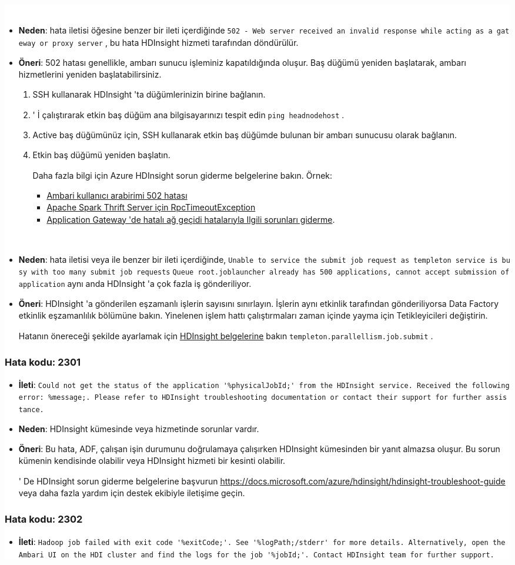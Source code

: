  </br>

- **Neden**: hata iletisi öğesine benzer bir ileti içerdiğinde `502 - Web server received an invalid response while acting as a gateway or proxy server` , bu hata HDInsight hizmeti tarafından döndürülür.

- **Öneri**: 502 hatası genellikle, ambarı sunucu işleminiz kapatıldığında oluşur. Baş düğümü yeniden başlatarak, ambarı hizmetlerini yeniden başlatabilirsiniz.

    1. SSH kullanarak HDInsight 'ta düğümlerinizin birine bağlanın.
    1. ' İ çalıştırarak etkin baş düğüm ana bilgisayarınızı tespit edin `ping headnodehost` .
    1. Active baş düğümünüz için, SSH kullanarak etkin baş düğümde bulunan bir ambarı sunucusu olarak bağlanın. 
    1. Etkin baş düğümü yeniden başlatın.

       Daha fazla bilgi için Azure HDInsight sorun giderme belgelerine bakın. Örnek:

       * [Ambari kullanıcı arabirimi 502 hatası](https://hdinsight.github.io/ambari/ambari-ui-502-error.html)
       * [Apache Spark Thrift Server için RpcTimeoutException](../hdinsight/spark/apache-spark-troubleshoot-rpctimeoutexception.md)
       * [Application Gateway 'de hatalı ağ geçidi hatalarıyla Ilgili sorunları giderme](../application-gateway/application-gateway-troubleshooting-502.md).

 </br>

- **Neden**: hata iletisi veya ile benzer bir ileti içerdiğinde, `Unable to service the submit job request as templeton service is busy with too many submit job requests` `Queue root.joblauncher already has 500 applications, cannot accept submission of application` aynı anda HDInsight 'a çok fazla iş gönderiliyor.

- **Öneri**: HDInsight 'a gönderilen eşzamanlı işlerin sayısını sınırlayın. İşlerin aynı etkinlik tarafından gönderiliyorsa Data Factory etkinlik eşzamanlılık bölümüne bakın. Yinelenen işlem hattı çalıştırmaları zaman içinde yayma için Tetikleyicileri değiştirin.

   Hatanın önereceği şekilde ayarlamak için [HDInsight belgelerine](../hdinsight/hdinsight-hadoop-templeton-webhcat-debug-errors.md) bakın `templeton.parallellism.job.submit` .

### <a name="error-code-2301"></a>Hata kodu: 2301

- **İleti**: `Could not get the status of the application '%physicalJobId;' from the HDInsight service. Received the following error: %message;. Please refer to HDInsight troubleshooting documentation or contact their support for further assistance.`

- **Neden**: HDInsight kümesinde veya hizmetinde sorunlar vardır.

- **Öneri**: Bu hata, ADF, çalışan işin durumunu doğrulamaya çalışırken HDInsight kümesinden bir yanıt almazsa oluşur. Bu sorun kümenin kendisinde olabilir veya HDInsight hizmeti bir kesinti olabilir.

   ' De HDInsight sorun giderme belgelerine başvurun https://docs.microsoft.com/azure/hdinsight/hdinsight-troubleshoot-guide veya daha fazla yardım için destek ekibiyle iletişime geçin.

### <a name="error-code-2302"></a>Hata kodu: 2302

- **İleti**: `Hadoop job failed with exit code '%exitCode;'. See '%logPath;/stderr' for more details. Alternatively, open the Ambari UI on the HDI cluster and find the logs for the job '%jobId;'. Contact HDInsight team for further support.`
